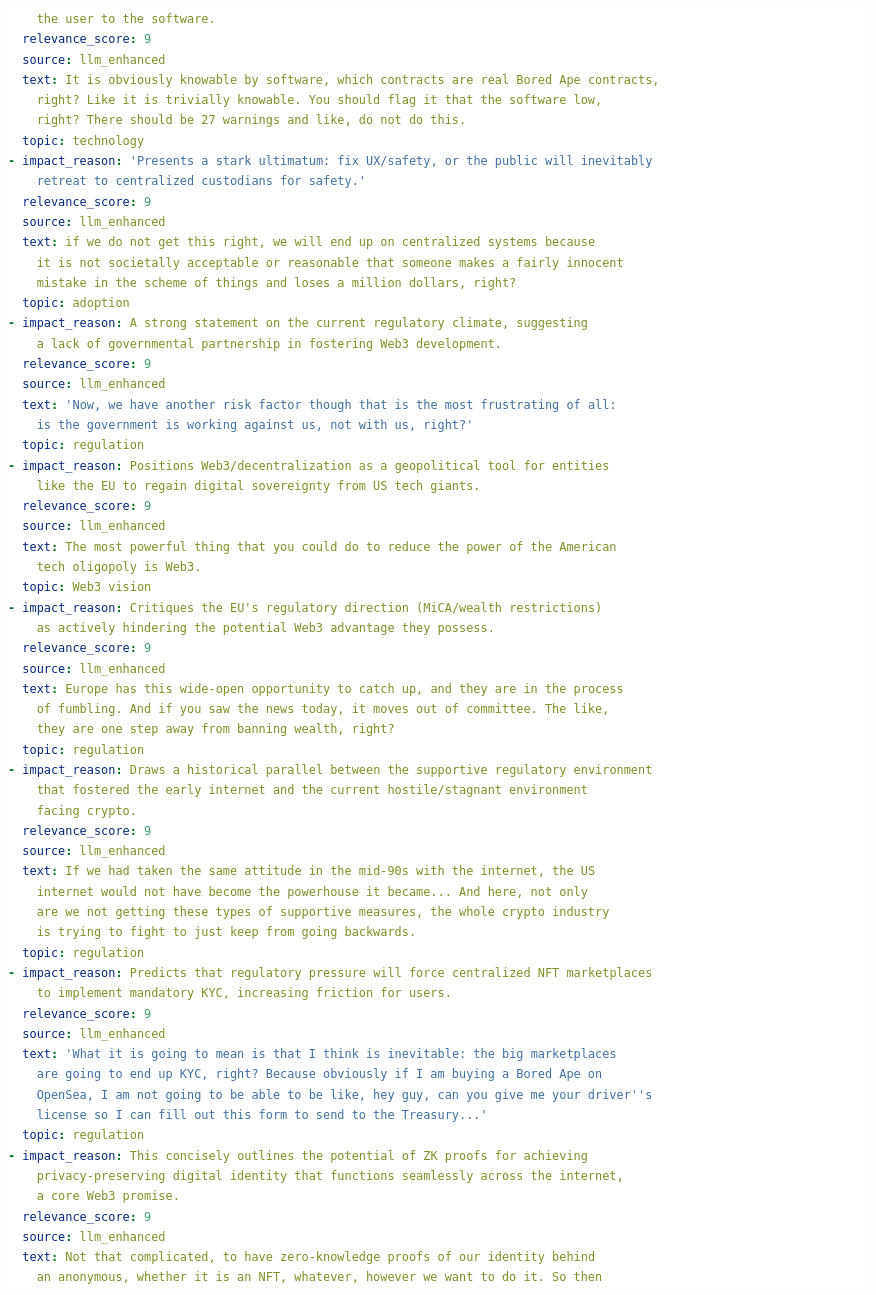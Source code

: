 ```yaml
    the user to the software.
  relevance_score: 9
  source: llm_enhanced
  text: It is obviously knowable by software, which contracts are real Bored Ape contracts,
    right? Like it is trivially knowable. You should flag it that the software low,
    right? There should be 27 warnings and like, do not do this.
  topic: technology
- impact_reason: 'Presents a stark ultimatum: fix UX/safety, or the public will inevitably
    retreat to centralized custodians for safety.'
  relevance_score: 9
  source: llm_enhanced
  text: if we do not get this right, we will end up on centralized systems because
    it is not societally acceptable or reasonable that someone makes a fairly innocent
    mistake in the scheme of things and loses a million dollars, right?
  topic: adoption
- impact_reason: A strong statement on the current regulatory climate, suggesting
    a lack of governmental partnership in fostering Web3 development.
  relevance_score: 9
  source: llm_enhanced
  text: 'Now, we have another risk factor though that is the most frustrating of all:
    is the government is working against us, not with us, right?'
  topic: regulation
- impact_reason: Positions Web3/decentralization as a geopolitical tool for entities
    like the EU to regain digital sovereignty from US tech giants.
  relevance_score: 9
  source: llm_enhanced
  text: The most powerful thing that you could do to reduce the power of the American
    tech oligopoly is Web3.
  topic: Web3 vision
- impact_reason: Critiques the EU's regulatory direction (MiCA/wealth restrictions)
    as actively hindering the potential Web3 advantage they possess.
  relevance_score: 9
  source: llm_enhanced
  text: Europe has this wide-open opportunity to catch up, and they are in the process
    of fumbling. And if you saw the news today, it moves out of committee. The like,
    they are one step away from banning wealth, right?
  topic: regulation
- impact_reason: Draws a historical parallel between the supportive regulatory environment
    that fostered the early internet and the current hostile/stagnant environment
    facing crypto.
  relevance_score: 9
  source: llm_enhanced
  text: If we had taken the same attitude in the mid-90s with the internet, the US
    internet would not have become the powerhouse it became... And here, not only
    are we not getting these types of supportive measures, the whole crypto industry
    is trying to fight to just keep from going backwards.
  topic: regulation
- impact_reason: Predicts that regulatory pressure will force centralized NFT marketplaces
    to implement mandatory KYC, increasing friction for users.
  relevance_score: 9
  source: llm_enhanced
  text: 'What it is going to mean is that I think is inevitable: the big marketplaces
    are going to end up KYC, right? Because obviously if I am buying a Bored Ape on
    OpenSea, I am not going to be able to be like, hey guy, can you give me your driver''s
    license so I can fill out this form to send to the Treasury...'
  topic: regulation
- impact_reason: This concisely outlines the potential of ZK proofs for achieving
    privacy-preserving digital identity that functions seamlessly across the internet,
    a core Web3 promise.
  relevance_score: 9
  source: llm_enhanced
  text: Not that complicated, to have zero-knowledge proofs of our identity behind
    an anonymous, whether it is an NFT, whatever, however we want to do it. So then
```